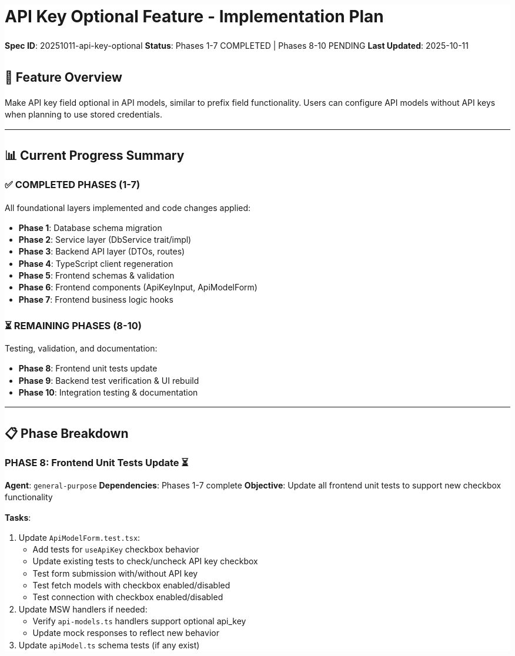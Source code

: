 # API Key Optional Feature - Implementation Plan
**Spec ID**: 20251011-api-key-optional
**Status**: Phases 1-7 COMPLETED | Phases 8-10 PENDING
**Last Updated**: 2025-10-11

## 🎯 Feature Overview
Make API key field optional in API models, similar to prefix field functionality. Users can configure API models without API keys when planning to use stored credentials.

---

## 📊 Current Progress Summary

### ✅ COMPLETED PHASES (1-7)
All foundational layers implemented and code changes applied:
- **Phase 1**: Database schema migration
- **Phase 2**: Service layer (DbService trait/impl)
- **Phase 3**: Backend API layer (DTOs, routes)
- **Phase 4**: TypeScript client regeneration
- **Phase 5**: Frontend schemas & validation
- **Phase 6**: Frontend components (ApiKeyInput, ApiModelForm)
- **Phase 7**: Frontend business logic hooks

### ⏳ REMAINING PHASES (8-10)
Testing, validation, and documentation:
- **Phase 8**: Frontend unit tests update
- **Phase 9**: Backend test verification & UI rebuild
- **Phase 10**: Integration testing & documentation

---

## 📋 Phase Breakdown

### **PHASE 8: Frontend Unit Tests Update** ⏳
**Agent**: `general-purpose`
**Dependencies**: Phases 1-7 complete
**Objective**: Update all frontend unit tests to support new checkbox functionality

**Tasks**:
1. Update `ApiModelForm.test.tsx`:
   - Add tests for `useApiKey` checkbox behavior
   - Update existing tests to check/uncheck API key checkbox
   - Test form submission with/without API key
   - Test fetch models with checkbox enabled/disabled
   - Test connection with checkbox enabled/disabled
2. Update MSW handlers if needed:
   - Verify `api-models.ts` handlers support optional api_key
   - Update mock responses to reflect new behavior
3. Update `apiModel.ts` schema tests (if any exist)
